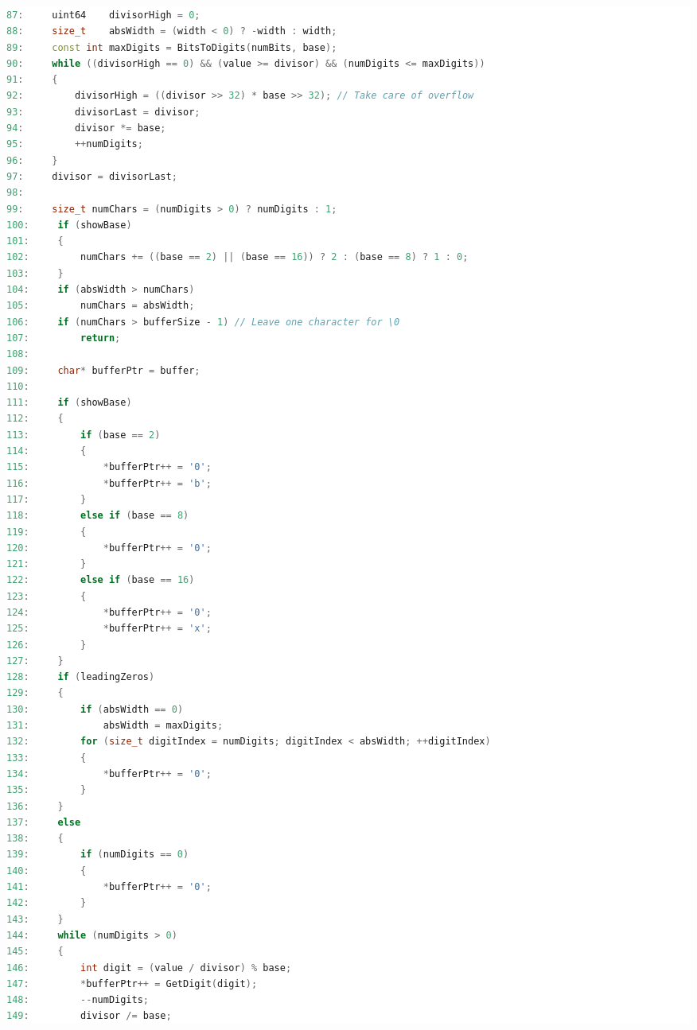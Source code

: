 ```cpp
87:     uint64    divisorHigh = 0;
88:     size_t    absWidth = (width < 0) ? -width : width;
89:     const int maxDigits = BitsToDigits(numBits, base);
90:     while ((divisorHigh == 0) && (value >= divisor) && (numDigits <= maxDigits))
91:     {
92:         divisorHigh = ((divisor >> 32) * base >> 32); // Take care of overflow
93:         divisorLast = divisor;
94:         divisor *= base;
95:         ++numDigits;
96:     }
97:     divisor = divisorLast;
98: 
99:     size_t numChars = (numDigits > 0) ? numDigits : 1;
100:     if (showBase)
101:     {
102:         numChars += ((base == 2) || (base == 16)) ? 2 : (base == 8) ? 1 : 0;
103:     }
104:     if (absWidth > numChars)
105:         numChars = absWidth;
106:     if (numChars > bufferSize - 1) // Leave one character for \0
107:         return;
108: 
109:     char* bufferPtr = buffer;
110: 
111:     if (showBase)
112:     {
113:         if (base == 2)
114:         {
115:             *bufferPtr++ = '0';
116:             *bufferPtr++ = 'b';
117:         }
118:         else if (base == 8)
119:         {
120:             *bufferPtr++ = '0';
121:         }
122:         else if (base == 16)
123:         {
124:             *bufferPtr++ = '0';
125:             *bufferPtr++ = 'x';
126:         }
127:     }
128:     if (leadingZeros)
129:     {
130:         if (absWidth == 0)
131:             absWidth = maxDigits;
132:         for (size_t digitIndex = numDigits; digitIndex < absWidth; ++digitIndex)
133:         {
134:             *bufferPtr++ = '0';
135:         }
136:     }
137:     else
138:     {
139:         if (numDigits == 0)
140:         {
141:             *bufferPtr++ = '0';
142:         }
143:     }
144:     while (numDigits > 0)
145:     {
146:         int digit = (value / divisor) % base;
147:         *bufferPtr++ = GetDigit(digit);
148:         --numDigits;
149:         divisor /= base;
```